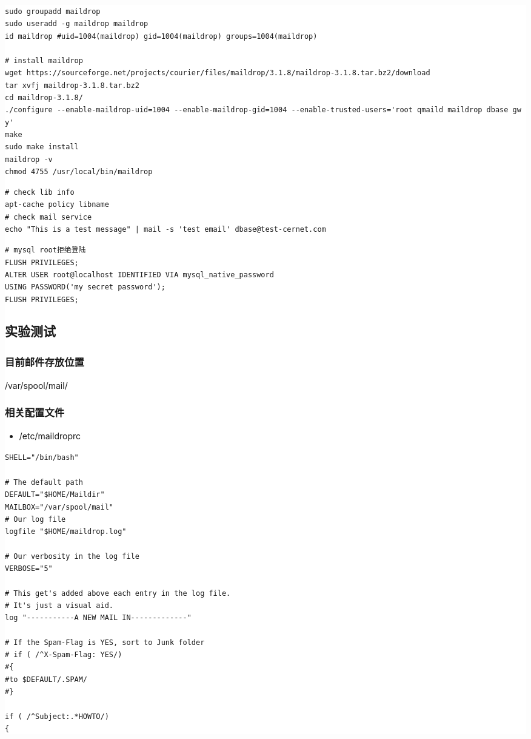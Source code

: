 ```shell
sudo groupadd maildrop
sudo useradd -g maildrop maildrop
id maildrop #uid=1004(maildrop) gid=1004(maildrop) groups=1004(maildrop)

# install maildrop
wget https://sourceforge.net/projects/courier/files/maildrop/3.1.8/maildrop-3.1.8.tar.bz2/download
tar xvfj maildrop-3.1.8.tar.bz2
cd maildrop-3.1.8/
./configure --enable-maildrop-uid=1004 --enable-maildrop-gid=1004 --enable-trusted-users='root qmaild maildrop dbase gwy'
make
sudo make install
maildrop -v
chmod 4755 /usr/local/bin/maildrop
```

```shell
# check lib info
apt-cache policy libname
# check mail service 
echo "This is a test message" | mail -s 'test email' dbase@test-cernet.com
```

```shell
# mysql root拒绝登陆
FLUSH PRIVILEGES;
ALTER USER root@localhost IDENTIFIED VIA mysql_native_password 
USING PASSWORD('my secret password');
FLUSH PRIVILEGES;
```

## 实验测试

### 目前邮件存放位置

/var/spool/mail/

### 相关配置文件

- /etc/maildroprc 

```shell
SHELL="/bin/bash"

# The default path
DEFAULT="$HOME/Maildir"
MAILBOX="/var/spool/mail"
# Our log file
logfile "$HOME/maildrop.log"

# Our verbosity in the log file
VERBOSE="5"

# This get's added above each entry in the log file.
# It's just a visual aid.
log "-----------A NEW MAIL IN-------------"

# If the Spam-Flag is YES, sort to Junk folder
# if ( /^X-Spam-Flag: YES/)
#{
#to $DEFAULT/.SPAM/
#}

if ( /^Subject:.*HOWTO/)
{
```